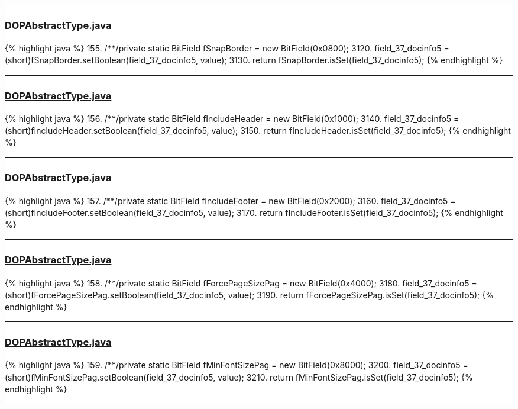 ***

### [DOPAbstractType.java](https://searchcode.com/codesearch/view/88635700/)
{% highlight java %}
155. /**/private static BitField fSnapBorder = new BitField(0x0800);
3120.     field_37_docinfo5 = (short)fSnapBorder.setBoolean(field_37_docinfo5, value);
3130.     return fSnapBorder.isSet(field_37_docinfo5);
{% endhighlight %}

***

### [DOPAbstractType.java](https://searchcode.com/codesearch/view/88635700/)
{% highlight java %}
156. /**/private static BitField fIncludeHeader = new BitField(0x1000);
3140.     field_37_docinfo5 = (short)fIncludeHeader.setBoolean(field_37_docinfo5, value);
3150.     return fIncludeHeader.isSet(field_37_docinfo5);
{% endhighlight %}

***

### [DOPAbstractType.java](https://searchcode.com/codesearch/view/88635700/)
{% highlight java %}
157. /**/private static BitField fIncludeFooter = new BitField(0x2000);
3160.     field_37_docinfo5 = (short)fIncludeFooter.setBoolean(field_37_docinfo5, value);
3170.     return fIncludeFooter.isSet(field_37_docinfo5);
{% endhighlight %}

***

### [DOPAbstractType.java](https://searchcode.com/codesearch/view/88635700/)
{% highlight java %}
158. /**/private static BitField fForcePageSizePag = new BitField(0x4000);
3180.     field_37_docinfo5 = (short)fForcePageSizePag.setBoolean(field_37_docinfo5, value);
3190.     return fForcePageSizePag.isSet(field_37_docinfo5);
{% endhighlight %}

***

### [DOPAbstractType.java](https://searchcode.com/codesearch/view/88635700/)
{% highlight java %}
159. /**/private static BitField fMinFontSizePag = new BitField(0x8000);
3200.     field_37_docinfo5 = (short)fMinFontSizePag.setBoolean(field_37_docinfo5, value);
3210.     return fMinFontSizePag.isSet(field_37_docinfo5);
{% endhighlight %}

***
